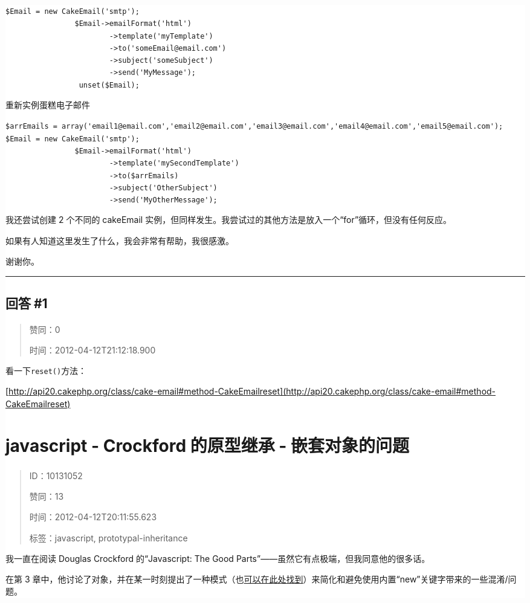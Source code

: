 ```
$Email = new CakeEmail('smtp');
                $Email->emailFormat('html')
                        ->template('myTemplate')
                        ->to('someEmail@email.com')
                        ->subject('someSubject')
                        ->send('MyMessage');
                 unset($Email); 
```

重新实例蛋糕电子邮件

```
$arrEmails = array('email1@email.com','email2@email.com','email3@email.com','email4@email.com','email5@email.com');
$Email = new CakeEmail('smtp');
                $Email->emailFormat('html')
                        ->template('mySecondTemplate')
                        ->to($arrEmails)
                        ->subject('OtherSubject')
                        ->send('MyOtherMessage'); 
```

我还尝试创建 2 个不同的 cakeEmail 实例，但同样发生。我尝试过的其他方法是放入一个“for”循环，但没有任何反应。

如果有人知道这里发生了什么，我会非常有帮助，我很感激。

谢谢你。

* * *

## 回答 #1

> 赞同：0
> 
> 时间：2012-04-12T21:12:18.900

看一下`reset()`方法：

[http://api20.cakephp.org/class/cake-email#method-CakeEmailreset](http://api20.cakephp.org/class/cake-email#method-CakeEmailreset)

# javascript - Crockford 的原型继承 - 嵌套对象的问题

> ID：10131052
> 
> 赞同：13
> 
> 时间：2012-04-12T20:11:55.623
> 
> 标签：javascript, prototypal-inheritance

我一直在阅读 Douglas Crockford 的“Javascript: The Good Parts”——虽然它有点极端，但我同意他的很多话。

在第 3 章中，他讨论了对象，并在某一时刻提出了一种模式（也[可以在此处找到](http://javascript.crockford.com/prototypal.html)）来简化和避免使用内置“new”关键字带来的一些混淆/问题。
